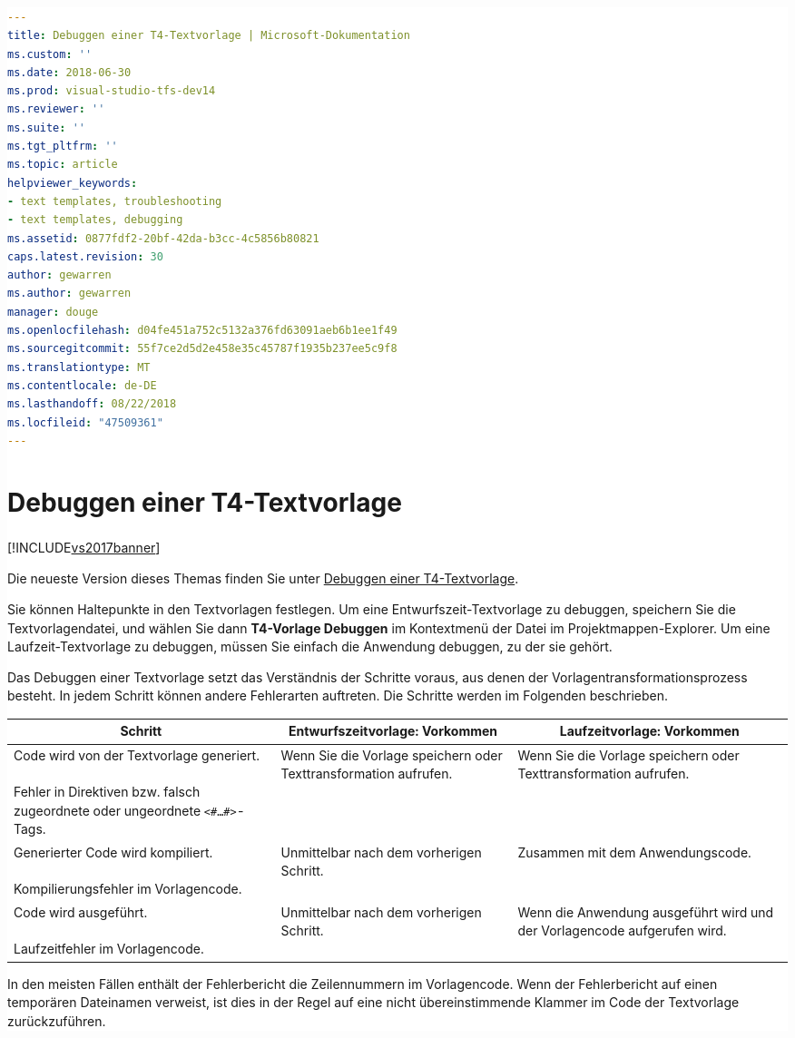 ```yaml
---
title: Debuggen einer T4-Textvorlage | Microsoft-Dokumentation
ms.custom: ''
ms.date: 2018-06-30
ms.prod: visual-studio-tfs-dev14
ms.reviewer: ''
ms.suite: ''
ms.tgt_pltfrm: ''
ms.topic: article
helpviewer_keywords:
- text templates, troubleshooting
- text templates, debugging
ms.assetid: 0877fdf2-20bf-42da-b3cc-4c5856b80821
caps.latest.revision: 30
author: gewarren
ms.author: gewarren
manager: douge
ms.openlocfilehash: d04fe451a752c5132a376fd63091aeb6b1ee1f49
ms.sourcegitcommit: 55f7ce2d5d2e458e35c45787f1935b237ee5c9f8
ms.translationtype: MT
ms.contentlocale: de-DE
ms.lasthandoff: 08/22/2018
ms.locfileid: "47509361"
---
```

# <a name="debugging-a-t4-text-template"></a>Debuggen einer T4-Textvorlage
[!INCLUDE[vs2017banner](../includes/vs2017banner.md)]

Die neueste Version dieses Themas finden Sie unter [Debuggen einer T4-Textvorlage](https://docs.microsoft.com/visualstudio/modeling/debugging-a-t4-text-template).  
  
Sie können Haltepunkte in den Textvorlagen festlegen. Um eine Entwurfszeit-Textvorlage zu debuggen, speichern Sie die Textvorlagendatei, und wählen Sie dann **T4-Vorlage Debuggen** im Kontextmenü der Datei im Projektmappen-Explorer. Um eine Laufzeit-Textvorlage zu debuggen, müssen Sie einfach die Anwendung debuggen, zu der sie gehört.  
  
 Das Debuggen einer Textvorlage setzt das Verständnis der Schritte voraus, aus denen der Vorlagentransformationsprozess besteht. In jedem Schritt können andere Fehlerarten auftreten. Die Schritte werden im Folgenden beschrieben.  
  
|Schritt|Entwurfszeitvorlage: Vorkommen|Laufzeitvorlage: Vorkommen|  
|----------|--------------------------------------------|-----------------------------------------|  
|Code wird von der Textvorlage generiert.<br /><br /> Fehler in Direktiven bzw. falsch zugeordnete oder ungeordnete `<#…#>`-Tags.|Wenn Sie die Vorlage speichern oder Texttransformation aufrufen.|Wenn Sie die Vorlage speichern oder Texttransformation aufrufen.|  
|Generierter Code wird kompiliert.<br /><br /> Kompilierungsfehler im Vorlagencode.|Unmittelbar nach dem vorherigen Schritt.|Zusammen mit dem Anwendungscode.|  
|Code wird ausgeführt.<br /><br /> Laufzeitfehler im Vorlagencode.|Unmittelbar nach dem vorherigen Schritt.|Wenn die Anwendung ausgeführt wird und der Vorlagencode aufgerufen wird.|  
  
 In den meisten Fällen enthält der Fehlerbericht die Zeilennummern im Vorlagencode. Wenn der Fehlerbericht auf einen temporären Dateinamen verweist, ist dies in der Regel auf eine nicht übereinstimmende Klammer im Code der Textvorlage zurückzuführen.  
  